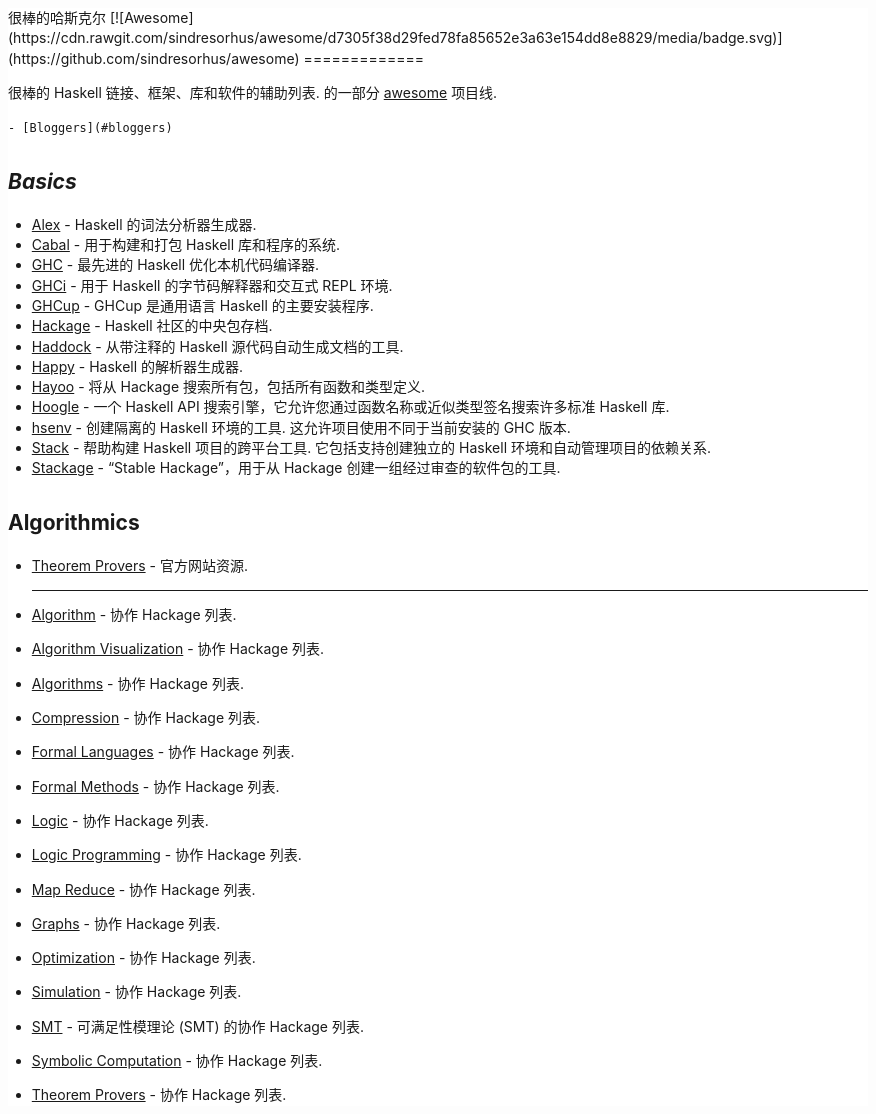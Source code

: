 <div class="github-widget" data-repo="krispo/awesome-haskell"></div>
<script async src="https://pagead2.googlesyndication.com/pagead/js/adsbygoogle.js"></script><ins class="adsbygoogle" style="display:block" data-ad-client="ca-pub-6890694312814945" data-ad-slot="5473692530" data-ad-format="auto"  data-full-width-responsive="true"></ins><script>(adsbygoogle = window.adsbygoogle || []).push({});</script>
很棒的哈斯克尔 [![Awesome](https://cdn.rawgit.com/sindresorhus/awesome/d7305f38d29fed78fa85652e3a63e154dd8e8829/media/badge.svg)](https://github.com/sindresorhus/awesome)
=============

很棒的 Haskell 链接、框架、库和软件的辅助列表. 的一部分 [awesome](https://github.com/sindresorhus/awesome) 项目线.

    - [Bloggers](#bloggers)    


## _Basics_

* [Alex](https://www.haskell.org/alex/) - Haskell 的词法分析器生成器.
* [Cabal](https://www.haskell.org/cabal/) - 用于构建和打包 Haskell 库和程序的系统.
* [GHC](https://www.haskell.org/ghc/) - 最先进的 Haskell 优化本机代码编译器.
* [GHCi](https://downloads.haskell.org/~ghc/latest/docs/html/users_guide/ghci.html) - 用于 Haskell 的字节码解释器和交互式 REPL 环境.
* [GHCup](https://www.haskell.org/ghcup) - GHCup 是通用语言 Haskell 的主要安装程序.
* [Hackage](http://hackage.haskell.org/) - Haskell 社区的中央包存档.
* [Haddock](https://www.haskell.org/haddock/) - 从带注释的 Haskell 源代码自动生成文档的工具.
* [Happy](https://www.haskell.org/happy/) - Haskell 的解析器生成器.
* [Hayoo](http://hayoo.fh-wedel.de/) - 将从 Hackage 搜索所有包，包括所有函数和类型定义.
* [Hoogle](https://www.haskell.org/hoogle/) - 一个 Haskell API 搜索引擎，它允许您通过函数名称或近似类型签名搜索许多标准 Haskell 库.
* [hsenv](https://github.com/Paczesiowa/hsenv/)  - 创建隔离的 Haskell 环境的工具. 这允许项目使用不同于当前安装的 GHC 版本.
* [Stack](https://github.com/commercialhaskell/stack)  - 帮助构建 Haskell 项目的跨平台工具. 它包括支持创建独立的 Haskell 环境和自动管理项目的依赖关系.
* [Stackage](https://github.com/fpco/stackage) - “Stable Hackage”，用于从 Hackage 创建一组经过审查的软件包的工具.

## Algorithmics

* [Theorem Provers](https://wiki.haskell.org/Applications_and_libraries/Theorem_provers) - 官方网站资源.

    ---
* [Algorithm](http://hackage.haskell.org/packages/#cat:Algorithm) - 协作 Hackage 列表.
* [Algorithm Visualization](http://hackage.haskell.org/packages/#cat:Algorithm%20Visualization) - 协作 Hackage 列表.
* [Algorithms](http://hackage.haskell.org/packages/#cat:Algorithms) - 协作 Hackage 列表.
* [Compression](http://hackage.haskell.org/packages/#cat:Compression) - 协作 Hackage 列表.
* [Formal Languages](http://hackage.haskell.org/packages/#cat:Formal%20Languages) - 协作 Hackage 列表.
* [Formal Methods](http://hackage.haskell.org/packages/#cat:Formal%20Methods) - 协作 Hackage 列表.
* [Logic](http://hackage.haskell.org/packages/#cat:Logic) - 协作 Hackage 列表.
* [Logic Programming](http://hackage.haskell.org/packages/#cat:Logic%20Programming) - 协作 Hackage 列表.
* [Map Reduce](http://hackage.haskell.org/packages/#cat:MapReduce) - 协作 Hackage 列表.
* [Graphs](http://hackage.haskell.org/packages/#cat:Graphs) - 协作 Hackage 列表.
* [Optimization](http://hackage.haskell.org/packages/#cat:Optimization) - 协作 Hackage 列表.
* [Simulation](http://hackage.haskell.org/packages/#cat:Simulation) - 协作 Hackage 列表.
* [SMT](http://hackage.haskell.org/packages/#cat:SMT) - 可满足性模理论 (SMT) 的协作 Hackage 列表.
* [Symbolic Computation](http://hackage.haskell.org/packages/#cat:Symbolic%20Computation) - 协作 Hackage 列表.
* [Theorem Provers](http://hackage.haskell.org/packages/#cat:Theorem%20Provers) - 协作 Hackage 列表.
